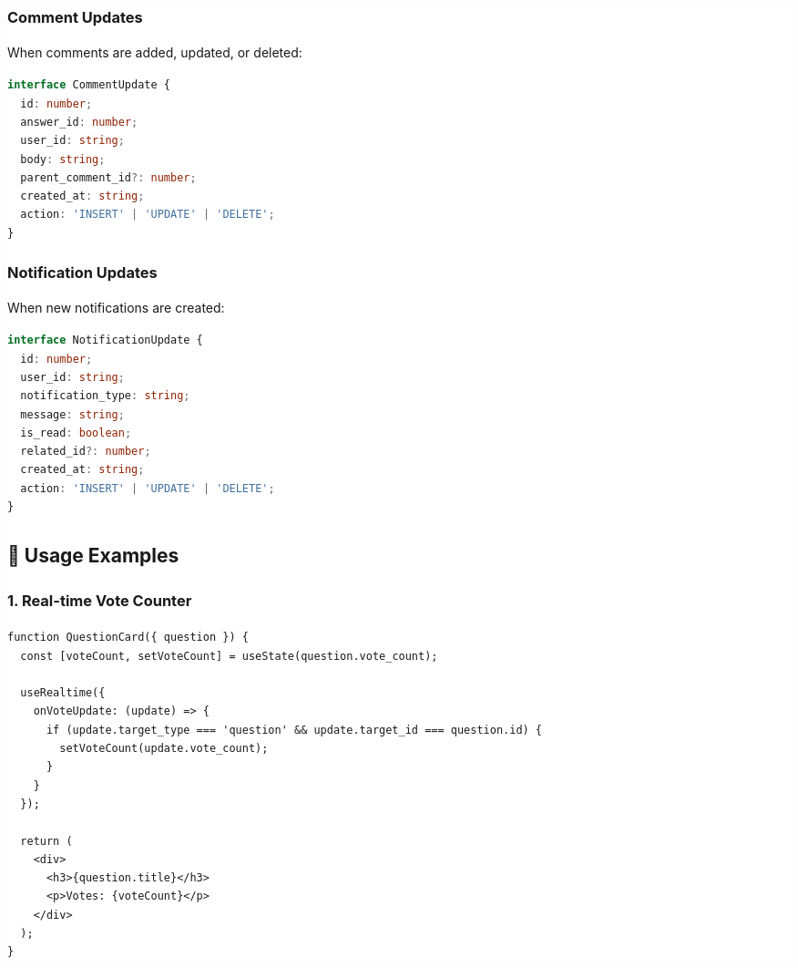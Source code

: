 ### Comment Updates

When comments are added, updated, or deleted:

```typescript
interface CommentUpdate {
  id: number;
  answer_id: number;
  user_id: string;
  body: string;
  parent_comment_id?: number;
  created_at: string;
  action: 'INSERT' | 'UPDATE' | 'DELETE';
}
```

### Notification Updates

When new notifications are created:

```typescript
interface NotificationUpdate {
  id: number;
  user_id: string;
  notification_type: string;
  message: string;
  is_read: boolean;
  related_id?: number;
  created_at: string;
  action: 'INSERT' | 'UPDATE' | 'DELETE';
}
```

## 🎯 Usage Examples

### 1. Real-time Vote Counter

```tsx
function QuestionCard({ question }) {
  const [voteCount, setVoteCount] = useState(question.vote_count);
  
  useRealtime({
    onVoteUpdate: (update) => {
      if (update.target_type === 'question' && update.target_id === question.id) {
        setVoteCount(update.vote_count);
      }
    }
  });

  return (
    <div>
      <h3>{question.title}</h3>
      <p>Votes: {voteCount}</p>
    </div>
  );
}
```
